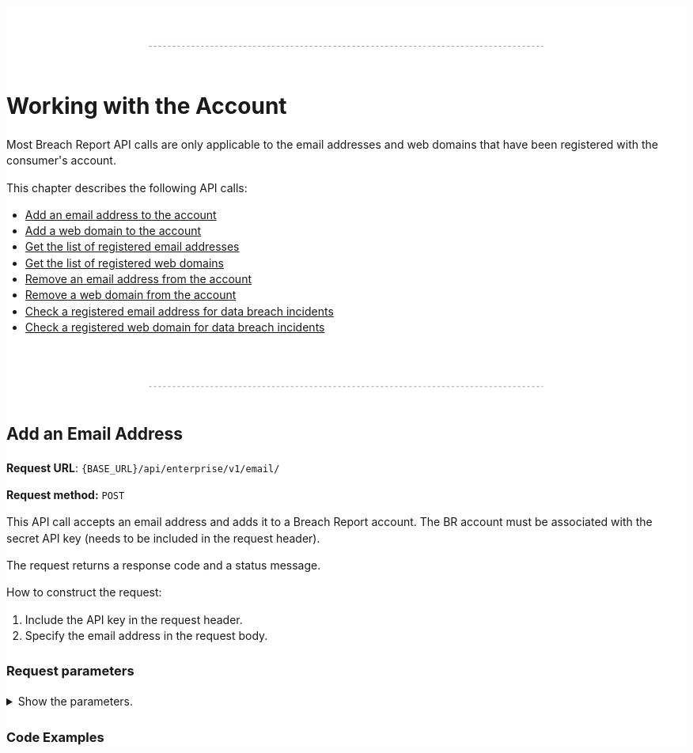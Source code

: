 <p align="center">
  <br>
  <img width="500" src="./img/chapter-separate.jpg" alt="">
</p>

# Working with the Account

Most Breach Report API calls are only applicable to the email addresses and web domains that have been registered with the consumer's account.

This chapter describes the following API calls:

* [Add an email address to the account](#add-an-email-address)
* [Add a web domain to the account](#add-a-domain-name)
* [Get the list of registered email addresses](#get-the-email-list)
* [Get the list of registered web domains](#get-the-domain-list)
* [Remove an email address from the account](#delete-an-email-address)
* [Remove a web domain from the account](#delete-a-domain)
* [Check a registered email address for data breach incidents](#check-a-registered-email-address)
* [Check a registered web domain for data breach incidents](#check-a-registered-domain)

<p align="center">
  <br>
  <img width="500" src="./img/chapter-separate.jpg" alt="">
</p>

## Add an Email Address

**Request URL**: `{BASE_URL}/api/enterprise/v1/email/`

**Request method:** `POST`

This API call accepts an email address and adds it to a Breach Report account. The BR account must be associated with the secret API key (needs to be included in the request header).

The request returns a response code and a status message.

How to construct the request:

1. Include the API key in the request header.
2. Specify the email address in the request body.

### Request parameters

<details><summary>Show the parameters.</summary></details>

### Code Examples
